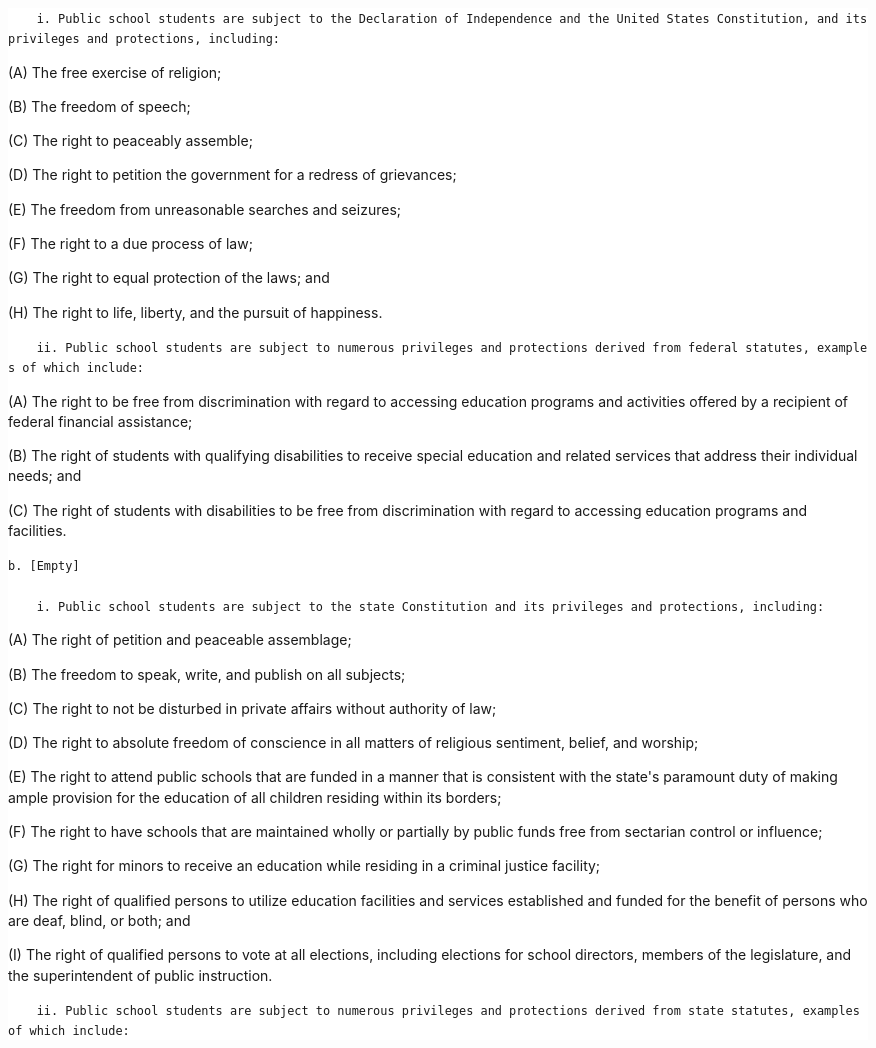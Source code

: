         i. Public school students are subject to the Declaration of Independence and the United States Constitution, and its privileges and protections, including:

(A) The free exercise of religion;

(B) The freedom of speech;

(C) The right to peaceably assemble;

(D) The right to petition the government for a redress of grievances;

(E) The freedom from unreasonable searches and seizures;

(F) The right to a due process of law;

(G) The right to equal protection of the laws; and

(H) The right to life, liberty, and the pursuit of happiness.

        ii. Public school students are subject to numerous privileges and protections derived from federal statutes, examples of which include:

(A) The right to be free from discrimination with regard to accessing education programs and activities offered by a recipient of federal financial assistance;

(B) The right of students with qualifying disabilities to receive special education and related services that address their individual needs; and

(C) The right of students with disabilities to be free from discrimination with regard to accessing education programs and facilities.

    b. [Empty]

        i. Public school students are subject to the state Constitution and its privileges and protections, including:

(A) The right of petition and peaceable assemblage;

(B) The freedom to speak, write, and publish on all subjects;

(C) The right to not be disturbed in private affairs without authority of law;

(D) The right to absolute freedom of conscience in all matters of religious sentiment, belief, and worship;

(E) The right to attend public schools that are funded in a manner that is consistent with the state's paramount duty of making ample provision for the education of all children residing within its borders;

(F) The right to have schools that are maintained wholly or partially by public funds free from sectarian control or influence;

(G) The right for minors to receive an education while residing in a criminal justice facility;

(H) The right of qualified persons to utilize education facilities and services established and funded for the benefit of persons who are deaf, blind, or both; and

(I) The right of qualified persons to vote at all elections, including elections for school directors, members of the legislature, and the superintendent of public instruction.

        ii. Public school students are subject to numerous privileges and protections derived from state statutes, examples of which include:

